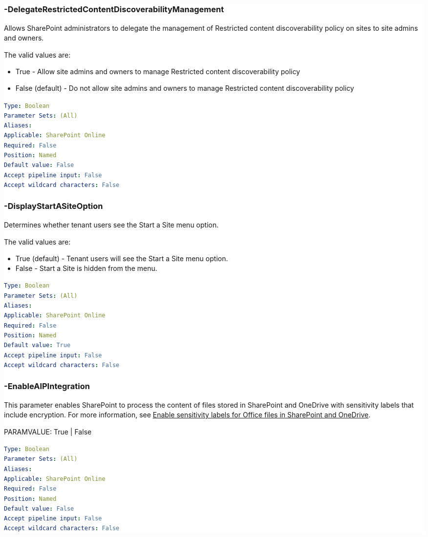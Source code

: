 ### -DelegateRestrictedContentDiscoverabilityManagement

Allows SharePoint administrators to delegate the management of Restricted content discoverability policy on sites to site admins and owners.

The valid values are:  

- True - Allow site admins and owners to manage Restricted content discoverability policy

- False (default) - Do not allow site admins and owners to manage Restricted content discoverability policy 

```yaml
Type: Boolean
Parameter Sets: (All)
Aliases:
Applicable: SharePoint Online
Required: False
Position: Named
Default value: False
Accept pipeline input: False
Accept wildcard characters: False
```

### -DisplayStartASiteOption

Determines whether tenant users see the Start a Site menu option.

The valid values are:  

- True (default) - Tenant users will see the Start a Site menu option.  
- False - Start a Site is hidden from the menu.

```yaml
Type: Boolean
Parameter Sets: (All)
Aliases:
Applicable: SharePoint Online
Required: False
Position: Named
Default value: True
Accept pipeline input: False
Accept wildcard characters: False
```

### -EnableAIPIntegration

This parameter enables SharePoint to process the content of files stored in SharePoint and OneDrive with sensitivity labels that include encryption. For more information, see [Enable sensitivity labels for Office files in SharePoint and OneDrive](/microsoft-365/compliance/sensitivity-labels-sharepoint-onedrive-files).

PARAMVALUE: True | False

```yaml
Type: Boolean
Parameter Sets: (All)
Aliases:
Applicable: SharePoint Online
Required: False
Position: Named
Default value: False
Accept pipeline input: False
Accept wildcard characters: False
```
